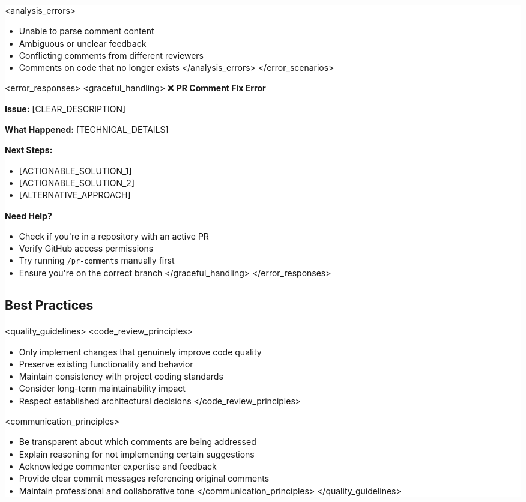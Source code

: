<analysis_errors>
- Unable to parse comment content
- Ambiguous or unclear feedback
- Conflicting comments from different reviewers
- Comments on code that no longer exists
</analysis_errors>
</error_scenarios>

<error_responses>
<graceful_handling>
❌ **PR Comment Fix Error**

**Issue:** [CLEAR_DESCRIPTION]

**What Happened:** [TECHNICAL_DETAILS]

**Next Steps:**
- [ACTIONABLE_SOLUTION_1]
- [ACTIONABLE_SOLUTION_2]
- [ALTERNATIVE_APPROACH]

**Need Help?** 
- Check if you're in a repository with an active PR
- Verify GitHub access permissions
- Try running `/pr-comments` manually first
- Ensure you're on the correct branch
</graceful_handling>
</error_responses>

## Best Practices

<quality_guidelines>
<code_review_principles>
- Only implement changes that genuinely improve code quality
- Preserve existing functionality and behavior
- Maintain consistency with project coding standards
- Consider long-term maintainability impact
- Respect established architectural decisions
</code_review_principles>

<communication_principles>
- Be transparent about which comments are being addressed
- Explain reasoning for not implementing certain suggestions
- Acknowledge commenter expertise and feedback
- Provide clear commit messages referencing original comments
- Maintain professional and collaborative tone
</communication_principles>
</quality_guidelines>